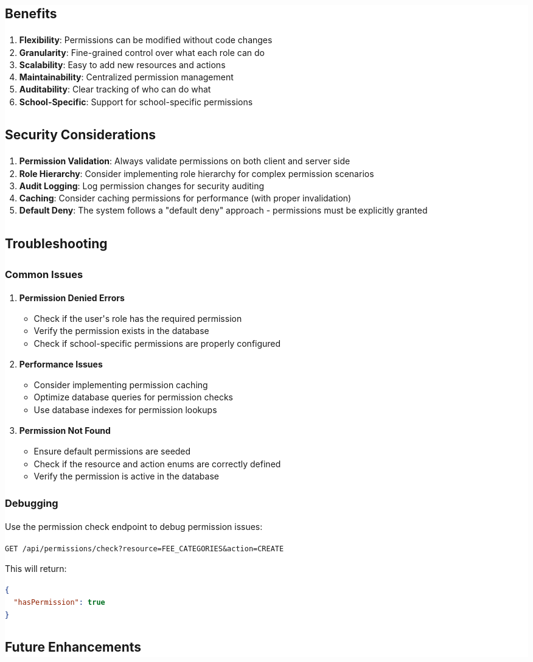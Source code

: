 ## Benefits

1. **Flexibility**: Permissions can be modified without code changes
2. **Granularity**: Fine-grained control over what each role can do
3. **Scalability**: Easy to add new resources and actions
4. **Maintainability**: Centralized permission management
5. **Auditability**: Clear tracking of who can do what
6. **School-Specific**: Support for school-specific permissions

## Security Considerations

1. **Permission Validation**: Always validate permissions on both client and server side
2. **Role Hierarchy**: Consider implementing role hierarchy for complex permission scenarios
3. **Audit Logging**: Log permission changes for security auditing
4. **Caching**: Consider caching permissions for performance (with proper invalidation)
5. **Default Deny**: The system follows a "default deny" approach - permissions must be explicitly granted

## Troubleshooting

### Common Issues

1. **Permission Denied Errors**
   - Check if the user's role has the required permission
   - Verify the permission exists in the database
   - Check if school-specific permissions are properly configured

2. **Performance Issues**
   - Consider implementing permission caching
   - Optimize database queries for permission checks
   - Use database indexes for permission lookups

3. **Permission Not Found**
   - Ensure default permissions are seeded
   - Check if the resource and action enums are correctly defined
   - Verify the permission is active in the database

### Debugging

Use the permission check endpoint to debug permission issues:
```http
GET /api/permissions/check?resource=FEE_CATEGORIES&action=CREATE
```

This will return:
```json
{
  "hasPermission": true
}
```

## Future Enhancements
